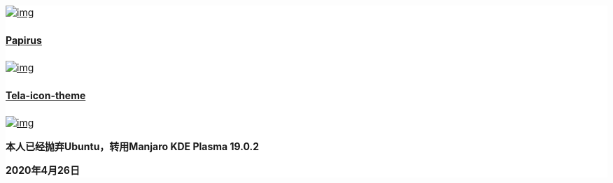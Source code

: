 [![img](https://s2.ax1x.com/2019/11/28/QiVJaV.png)](https://s2.ax1x.com/2019/11/28/QiVJaV.png)

#### [Papirus](https://www.gnome-look.org/s/Gnome/p/1166289)

[![img](https://s2.ax1x.com/2019/11/28/QiVGV0.png)](https://s2.ax1x.com/2019/11/28/QiVGV0.png)

#### [Tela-icon-theme](https://www.gnome-look.org/s/Gnome/p/1279924)

[![img](https://s2.ax1x.com/2019/11/28/QiVNPU.png)](https://s2.ax1x.com/2019/11/28/QiVNPU.png)

**本人已经抛弃Ubuntu，转用Manjaro KDE Plasma 19.0.2**

**2020年4月26日**